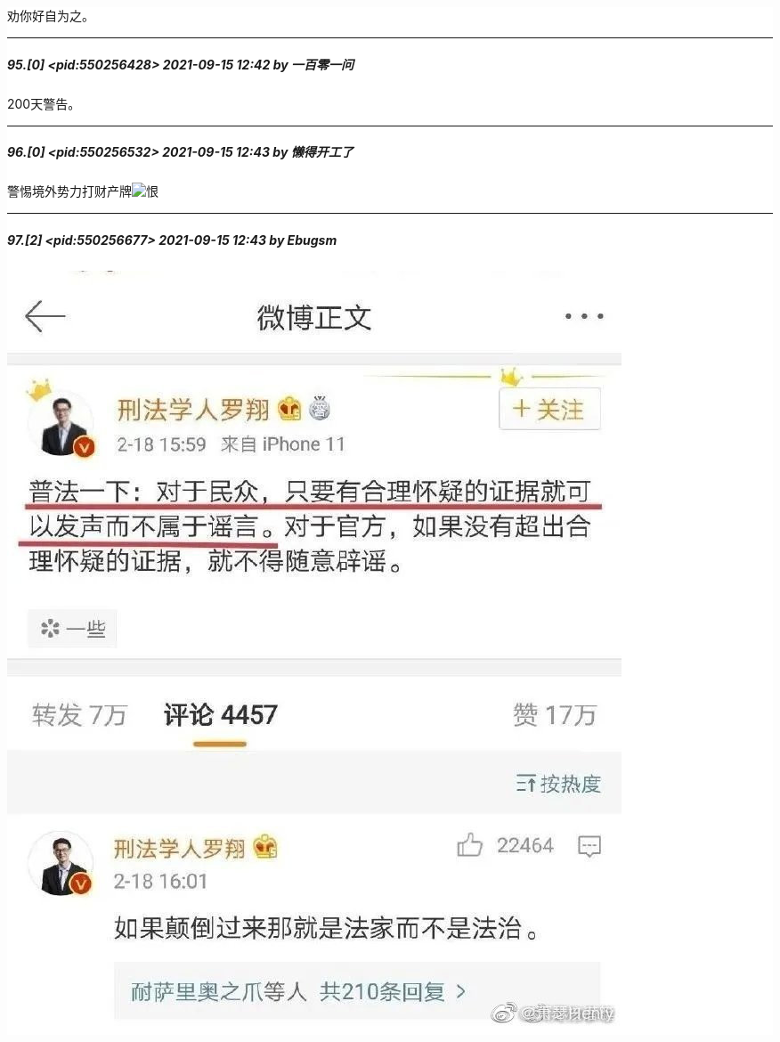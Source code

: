 劝你好自为之。

----
##### <span id="pid550256428">95.[0] \<pid:550256428\> 2021-09-15 12:42 by 一百零一问</span>
200天警告。

----
##### <span id="pid550256532">96.[0] \<pid:550256532\> 2021-09-15 12:43 by 懒得开工了</span>
警惕境外势力打财产牌![恨](https://img4.nga.178.com/ngabbs/post/smile/a2_21.png)

----
##### <span id="pid550256677">97.[2] \<pid:550256677\> 2021-09-15 12:43 by Ebugsm</span>
![img](./7153fep.jpeg)
